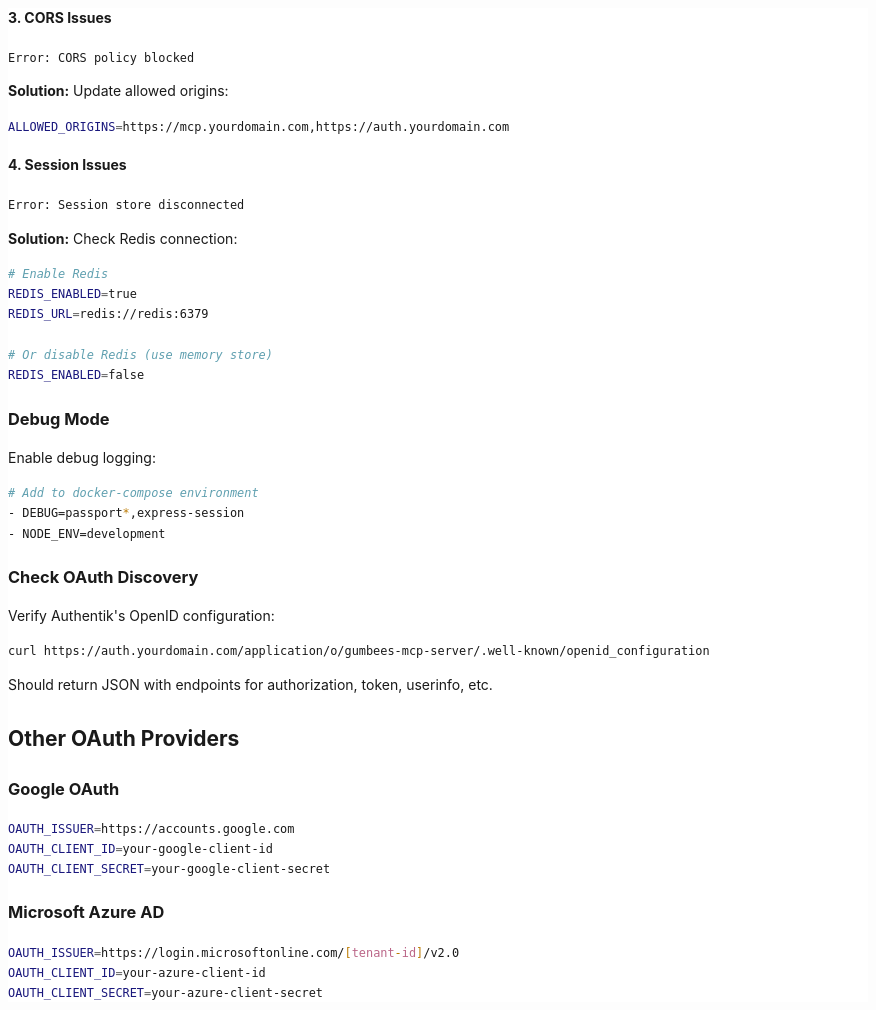 #### 3. **CORS Issues**
```
Error: CORS policy blocked
```
**Solution:** Update allowed origins:
```bash
ALLOWED_ORIGINS=https://mcp.yourdomain.com,https://auth.yourdomain.com
```

#### 4. **Session Issues**
```
Error: Session store disconnected
```
**Solution:** Check Redis connection:
```bash
# Enable Redis
REDIS_ENABLED=true
REDIS_URL=redis://redis:6379

# Or disable Redis (use memory store)
REDIS_ENABLED=false
```

### Debug Mode

Enable debug logging:
```bash
# Add to docker-compose environment
- DEBUG=passport*,express-session
- NODE_ENV=development
```

### Check OAuth Discovery

Verify Authentik's OpenID configuration:
```bash
curl https://auth.yourdomain.com/application/o/gumbees-mcp-server/.well-known/openid_configuration
```

Should return JSON with endpoints for authorization, token, userinfo, etc.

## Other OAuth Providers

### Google OAuth

```bash
OAUTH_ISSUER=https://accounts.google.com
OAUTH_CLIENT_ID=your-google-client-id
OAUTH_CLIENT_SECRET=your-google-client-secret
```

### Microsoft Azure AD

```bash
OAUTH_ISSUER=https://login.microsoftonline.com/[tenant-id]/v2.0
OAUTH_CLIENT_ID=your-azure-client-id
OAUTH_CLIENT_SECRET=your-azure-client-secret
```
